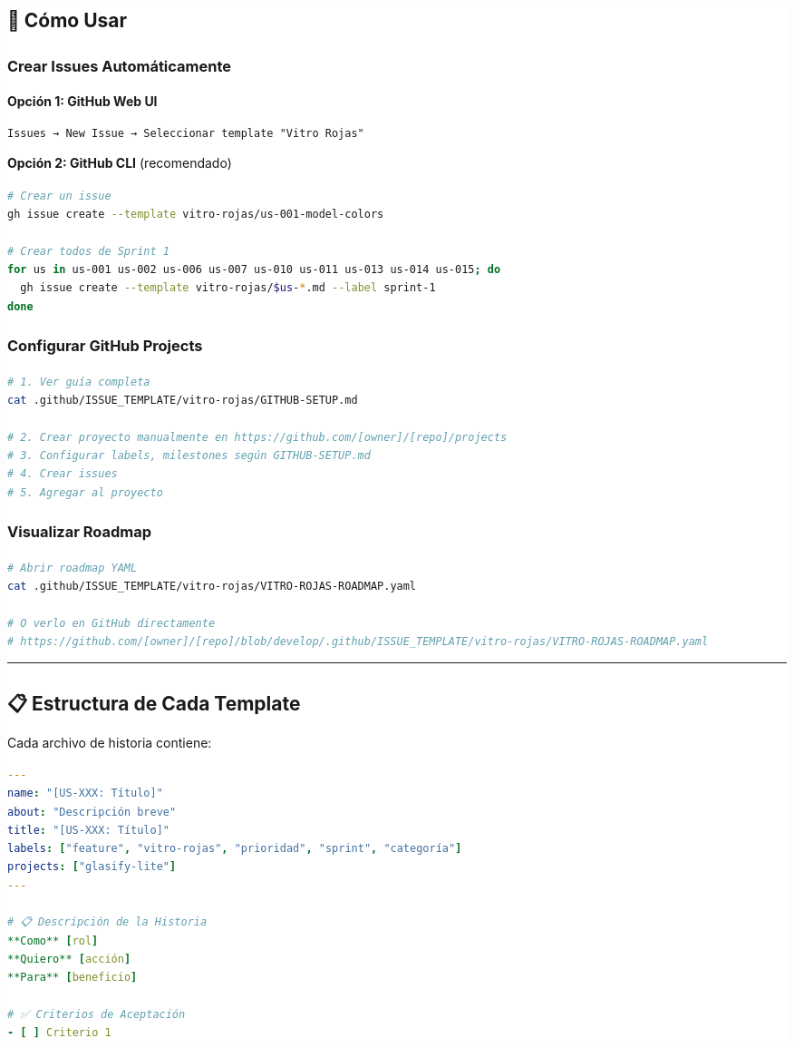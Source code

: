 
## 🚀 Cómo Usar

### Crear Issues Automáticamente

**Opción 1: GitHub Web UI**
```
Issues → New Issue → Seleccionar template "Vitro Rojas"
```

**Opción 2: GitHub CLI** (recomendado)
```bash
# Crear un issue
gh issue create --template vitro-rojas/us-001-model-colors

# Crear todos de Sprint 1
for us in us-001 us-002 us-006 us-007 us-010 us-011 us-013 us-014 us-015; do
  gh issue create --template vitro-rojas/$us-*.md --label sprint-1
done
```

### Configurar GitHub Projects

```bash
# 1. Ver guía completa
cat .github/ISSUE_TEMPLATE/vitro-rojas/GITHUB-SETUP.md

# 2. Crear proyecto manualmente en https://github.com/[owner]/[repo]/projects
# 3. Configurar labels, milestones según GITHUB-SETUP.md
# 4. Crear issues
# 5. Agregar al proyecto
```

### Visualizar Roadmap

```bash
# Abrir roadmap YAML
cat .github/ISSUE_TEMPLATE/vitro-rojas/VITRO-ROJAS-ROADMAP.yaml

# O verlo en GitHub directamente
# https://github.com/[owner]/[repo]/blob/develop/.github/ISSUE_TEMPLATE/vitro-rojas/VITRO-ROJAS-ROADMAP.yaml
```

---

## 📋 Estructura de Cada Template

Cada archivo de historia contiene:

```yaml
---
name: "[US-XXX: Título]"
about: "Descripción breve"
title: "[US-XXX: Título]"
labels: ["feature", "vitro-rojas", "prioridad", "sprint", "categoría"]
projects: ["glasify-lite"]
---

# 📋 Descripción de la Historia
**Como** [rol]
**Quiero** [acción]
**Para** [beneficio]

# ✅ Criterios de Aceptación
- [ ] Criterio 1
```
